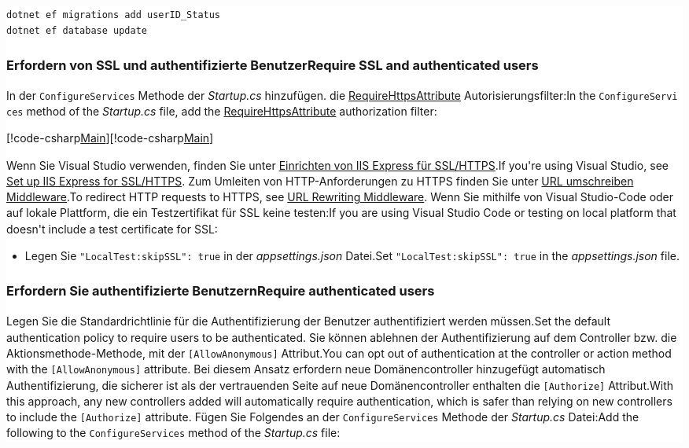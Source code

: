 ```console
dotnet ef migrations add userID_Status
dotnet ef database update
 ```

### <a name="require-ssl-and-authenticated-users"></a><span data-ttu-id="d3776-157">Erfordern von SSL und authentifizierte Benutzer</span><span class="sxs-lookup"><span data-stu-id="d3776-157">Require SSL and authenticated users</span></span>

<span data-ttu-id="d3776-158">In der `ConfigureServices` Methode der *Startup.cs* hinzufügen. die [RequireHttpsAttribute](http://docs.asp.net/projects/api/en/latest/autoapi/Microsoft/AspNetCore/Mvc/RequireHttpsAttribute/index.html.md#Microsoft.AspNetCore.Mvc.RequireHttpsAttribute.md) Autorisierungsfilter:</span><span class="sxs-lookup"><span data-stu-id="d3776-158">In the `ConfigureServices` method of the *Startup.cs* file, add the [RequireHttpsAttribute](http://docs.asp.net/projects/api/en/latest/autoapi/Microsoft/AspNetCore/Mvc/RequireHttpsAttribute/index.html.md#Microsoft.AspNetCore.Mvc.RequireHttpsAttribute.md) authorization filter:</span></span>

<span data-ttu-id="d3776-159">[!code-csharp[Main](secure-data/samples/final/Startup.cs?name=snippet_SSL&highlight=1)]</span><span class="sxs-lookup"><span data-stu-id="d3776-159">[!code-csharp[Main](secure-data/samples/final/Startup.cs?name=snippet_SSL&highlight=1)]</span></span>

<span data-ttu-id="d3776-160">Wenn Sie Visual Studio verwenden, finden Sie unter [Einrichten von IIS Express für SSL/HTTPS](xref:security/enforcing-ssl#set-up-iis-express-for-sslhttps).</span><span class="sxs-lookup"><span data-stu-id="d3776-160">If you're using Visual Studio, see [Set up IIS Express for SSL/HTTPS](xref:security/enforcing-ssl#set-up-iis-express-for-sslhttps).</span></span> <span data-ttu-id="d3776-161">Zum Umleiten von HTTP-Anforderungen zu HTTPS finden Sie unter [URL umschreiben Middleware](xref:fundamentals/url-rewriting).</span><span class="sxs-lookup"><span data-stu-id="d3776-161">To redirect HTTP requests to HTTPS, see [URL Rewriting Middleware](xref:fundamentals/url-rewriting).</span></span> <span data-ttu-id="d3776-162">Wenn Sie mithilfe von Visual Studio-Code oder auf lokale Plattform, die ein Testzertifikat für SSL keine testen:</span><span class="sxs-lookup"><span data-stu-id="d3776-162">If you are using Visual Studio Code or testing on local platform that doesn't include a test certificate for SSL:</span></span>

- <span data-ttu-id="d3776-163">Legen Sie `"LocalTest:skipSSL": true` in der *appsettings.json* Datei.</span><span class="sxs-lookup"><span data-stu-id="d3776-163">Set `"LocalTest:skipSSL": true` in the *appsettings.json* file.</span></span>

### <a name="require-authenticated-users"></a><span data-ttu-id="d3776-164">Erfordern Sie authentifizierte Benutzern</span><span class="sxs-lookup"><span data-stu-id="d3776-164">Require authenticated users</span></span>

<span data-ttu-id="d3776-165">Legen Sie die Standardrichtlinie für die Authentifizierung der Benutzer authentifiziert werden müssen.</span><span class="sxs-lookup"><span data-stu-id="d3776-165">Set the default authentication policy to require users to be authenticated.</span></span> <span data-ttu-id="d3776-166">Sie können ablehnen der Authentifizierung auf dem Controller bzw. die Aktionsmethode-Methode, mit der `[AllowAnonymous]` Attribut.</span><span class="sxs-lookup"><span data-stu-id="d3776-166">You can opt out of authentication at the controller or action method with the `[AllowAnonymous]` attribute.</span></span> <span data-ttu-id="d3776-167">Bei diesem Ansatz erfordern neue Domänencontroller hinzugefügt automatisch Authentifizierung, die sicherer ist als der vertrauenden Seite auf neue Domänencontroller enthalten die `[Authorize]` Attribut.</span><span class="sxs-lookup"><span data-stu-id="d3776-167">With this approach, any new controllers added will automatically require authentication, which is safer than relying on new controllers to include the `[Authorize]` attribute.</span></span> <span data-ttu-id="d3776-168">Fügen Sie Folgendes an der `ConfigureServices` Methode der *Startup.cs* Datei:</span><span class="sxs-lookup"><span data-stu-id="d3776-168">Add the following to  the `ConfigureServices` method of the *Startup.cs* file:</span></span>
